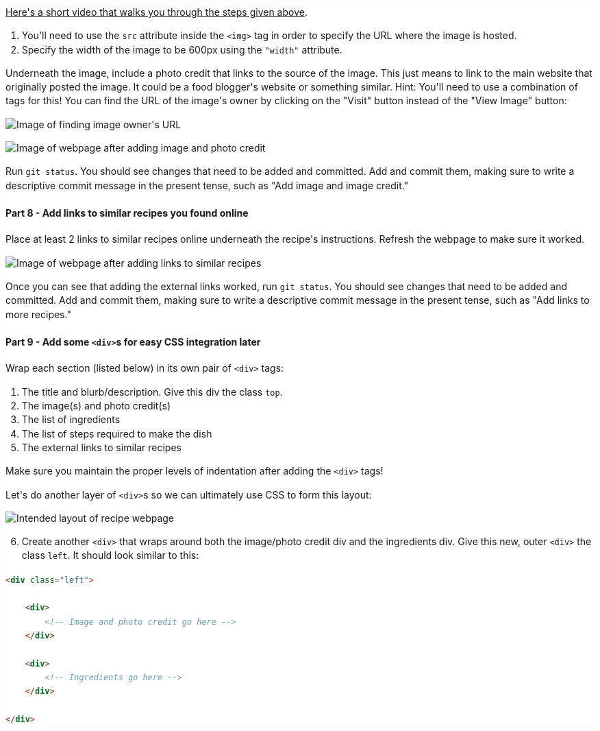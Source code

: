 
[Here's a short video that walks you through the steps given above](https://youtu.be/lTJWBagWE4c). 


1. You'll need to use the `src` attribute inside the `<img>` tag in order to specify the URL where the image is hosted.
2. Specify the width of the image to be 600px using the `"width"` attribute.

Underneath the image, include a photo credit that links to the source of the image. This just means to link to the main website that originally posted the image. It could be a food blogger's website or something similar. Hint: You'll need to use a combination of tags for this! You can find the URL of the image's owner by clicking on the "Visit" button instead of the "View Image" button:  


![Image of finding image owner's URL](https://github.com/Techtonica/curriculum/blob/master/projects/recipe-page/screenshots/step7-photo-credit.png)  


![Image of webpage after adding image and photo credit](https://github.com/Techtonica/curriculum/blob/master/projects/recipe-page/screenshots/step7-image.png)  


Run `git status`. You should see changes that need to be added and committed. Add and commit them, making sure to write a descriptive commit message in the present tense, such as "Add image and image credit." 


#### Part 8 - Add links to similar recipes you found online

Place at least 2 links to similar recipes online underneath the recipe's instructions. Refresh the webpage to make sure it worked.

![Image of webpage after adding links to similar recipes](https://github.com/Techtonica/curriculum/blob/master/projects/recipe-page/screenshots/step8-other-recipes.png)  

Once you can see that adding the external links worked, run `git status`. You should see changes that need to be added and committed. Add and commit them, making sure to write a descriptive commit message in the present tense, such as "Add links to more recipes." 


#### Part 9 - Add some `<div>`s for easy CSS integration later

Wrap each section (listed below) in its own pair of `<div>` tags:
1. The title and blurb/description. Give this div the class `top`.
2. The image(s) and photo credit(s)
3. The list of ingredients
4. The list of steps required to make the dish
5. The external links to similar recipes

Make sure you maintain the proper levels of indentation after adding the `<div>` tags!

Let's do another layer of `<div>`s so we can ultimately use CSS to form this layout:

![Intended layout of recipe webpage](https://github.com/Techtonica/curriculum/blob/master/projects/recipe-page/screenshots/intended_layout.png)

6. Create another `<div>` that wraps around both the image/photo credit div and the ingredients div. Give this new, outer `<div>` the class `left`. It should look similar to this:

```html
<div class="left">
    
    <div>
        <!-- Image and photo credit go here -->
    </div>
    
    <div>
        <!-- Ingredients go here -->
    </div>
    
</div>
```
